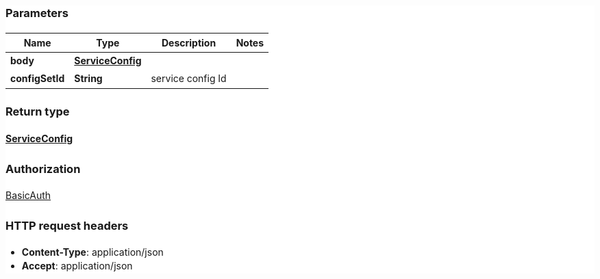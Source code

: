 ### Parameters

Name | Type | Description  | Notes
------------- | ------------- | ------------- | -------------
 **body** | [**ServiceConfig**](ServiceConfig.md)|  |
 **configSetId** | **String**| service config Id |

### Return type

[**ServiceConfig**](ServiceConfig.md)

### Authorization

[BasicAuth](../README.md#BasicAuth)

### HTTP request headers

 - **Content-Type**: application/json
 - **Accept**: application/json

